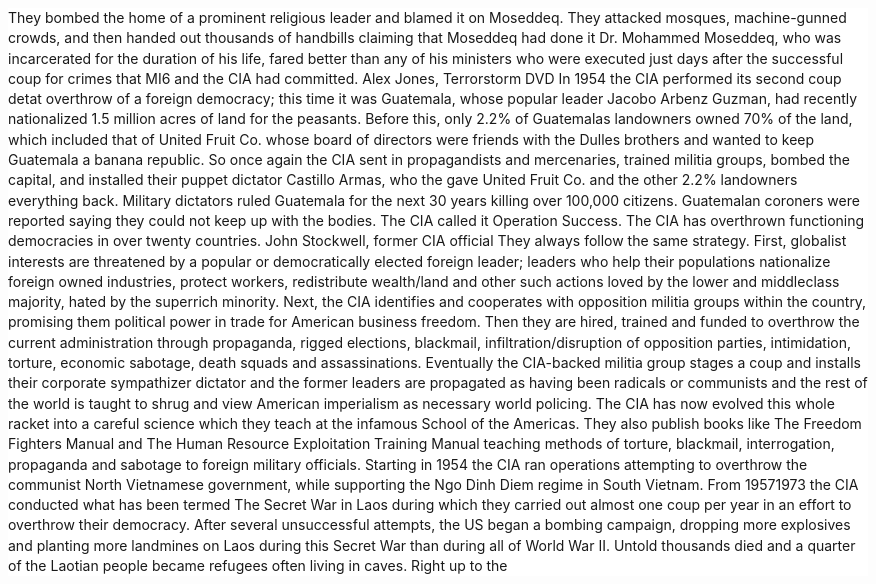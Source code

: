They bombed the home of a prominent religious leader and blamed it on
Moseddeq.
They attacked mosques, machine-gunned crowds, and then handed out
thousands of handbills claiming that Moseddeq had done it
Dr. Mohammed
Moseddeq, who was incarcerated for the duration of his life, fared better
than any of his ministers who were executed just days after the successful
coup for crimes that MI6 and the CIA had committed.
Alex Jones,
Terrorstorm DVD
In 1954 the CIA performed its second coup detat overthrow of a foreign
democracy; this time it was Guatemala, whose popular leader Jacobo Arbenz
Guzman, had recently nationalized 1.5 million acres of land for the
peasants.
Before this, only 2.2% of Guatemalas landowners owned 70% of the
land, which included that of United Fruit Co. whose board of directors were
friends with the Dulles brothers and wanted to keep Guatemala a banana
republic.
So once again the CIA sent in propagandists and mercenaries,
trained militia groups, bombed the capital, and installed their puppet
dictator Castillo Armas, who the gave United Fruit Co. and the other 2.2%
landowners everything back. Military dictators ruled Guatemala for the next
30 years killing over 100,000 citizens. Guatemalan coroners were reported
saying they could not keep up with the bodies.
The CIA called it Operation
Success.
The CIA has overthrown functioning democracies in over twenty countries.
John Stockwell, former CIA official
They always follow the same strategy.
First, globalist interests are
threatened by a popular or democratically elected foreign leader; leaders
who help their populations nationalize foreign owned industries, protect
workers, redistribute wealth/land and other such actions loved by
the lower and middleclass majority, hated by the superrich minority. Next,
the CIA identifies and cooperates with opposition militia groups within the
country, promising them political power in trade for American business
freedom.
Then they are hired, trained and funded to overthrow the current
administration through propaganda, rigged elections, blackmail,
infiltration/disruption of opposition parties, intimidation, torture,
economic sabotage, death squads and assassinations. Eventually the CIA-backed
militia group stages a coup and installs their corporate sympathizer
dictator
and the former leaders are propagated as having been radicals or communists
and the rest of the world is taught to shrug and view American imperialism
as necessary world policing.
The CIA has now evolved this whole racket into
a careful science which they teach at the infamous School of the Americas.
They also publish books like The Freedom Fighters Manual and The Human
Resource Exploitation Training Manual teaching methods of torture,
blackmail, interrogation, propaganda and sabotage to foreign military
officials.
Starting in 1954 the CIA ran operations attempting to overthrow the
communist North Vietnamese government, while supporting the Ngo Dinh Diem
regime in South Vietnam.
From 19571973 the CIA conducted what has been
termed The Secret War in Laos during which they carried out almost one
coup per year in an effort to overthrow their democracy. After several
unsuccessful attempts, the US began a bombing campaign, dropping more
explosives and planting more landmines on Laos during this Secret War than
during all of World War II.
Untold thousands died and a quarter of the
Laotian people became refugees often living in caves.
Right up to the